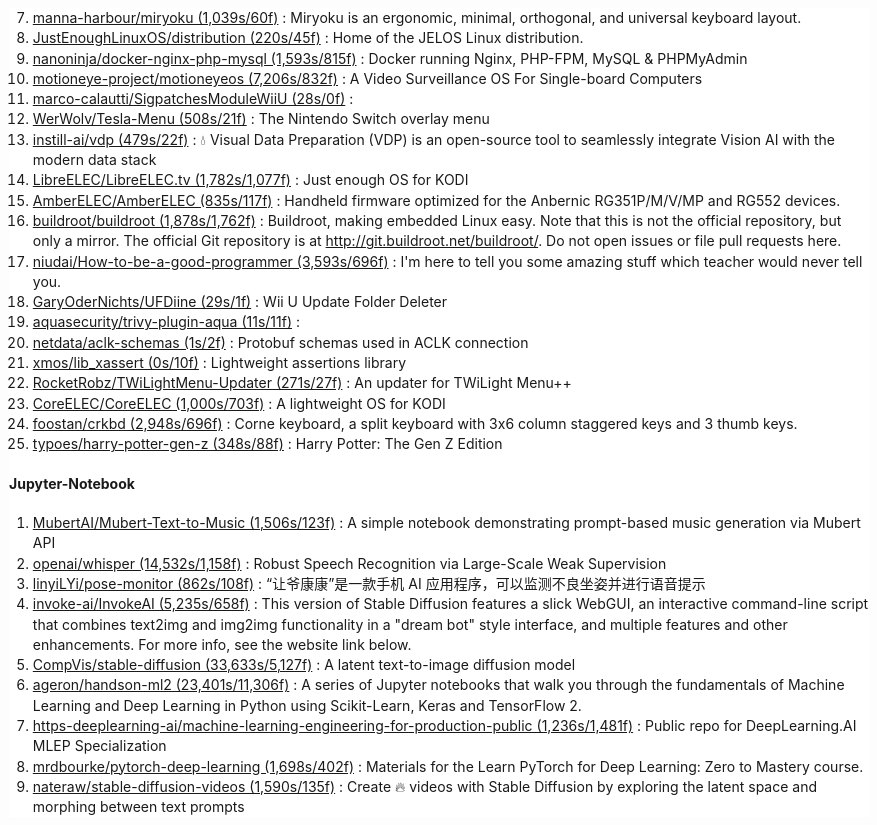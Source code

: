 7. [manna-harbour/miryoku (1,039s/60f)](https://github.com/manna-harbour/miryoku) : Miryoku is an ergonomic, minimal, orthogonal, and universal keyboard layout.
8. [JustEnoughLinuxOS/distribution (220s/45f)](https://github.com/JustEnoughLinuxOS/distribution) : Home of the JELOS Linux distribution.
9. [nanoninja/docker-nginx-php-mysql (1,593s/815f)](https://github.com/nanoninja/docker-nginx-php-mysql) : Docker running Nginx, PHP-FPM, MySQL & PHPMyAdmin
10. [motioneye-project/motioneyeos (7,206s/832f)](https://github.com/motioneye-project/motioneyeos) : A Video Surveillance OS For Single-board Computers
11. [marco-calautti/SigpatchesModuleWiiU (28s/0f)](https://github.com/marco-calautti/SigpatchesModuleWiiU) : 
12. [WerWolv/Tesla-Menu (508s/21f)](https://github.com/WerWolv/Tesla-Menu) : The Nintendo Switch overlay menu
13. [instill-ai/vdp (479s/22f)](https://github.com/instill-ai/vdp) : 💧 Visual Data Preparation (VDP) is an open-source tool to seamlessly integrate Vision AI with the modern data stack
14. [LibreELEC/LibreELEC.tv (1,782s/1,077f)](https://github.com/LibreELEC/LibreELEC.tv) : Just enough OS for KODI
15. [AmberELEC/AmberELEC (835s/117f)](https://github.com/AmberELEC/AmberELEC) : Handheld firmware optimized for the Anbernic RG351P/M/V/MP and RG552 devices.
16. [buildroot/buildroot (1,878s/1,762f)](https://github.com/buildroot/buildroot) : Buildroot, making embedded Linux easy. Note that this is not the official repository, but only a mirror. The official Git repository is at http://git.buildroot.net/buildroot/. Do not open issues or file pull requests here.
17. [niudai/How-to-be-a-good-programmer (3,593s/696f)](https://github.com/niudai/How-to-be-a-good-programmer) : I'm here to tell you some amazing stuff which teacher would never tell you.
18. [GaryOderNichts/UFDiine (29s/1f)](https://github.com/GaryOderNichts/UFDiine) : Wii U Update Folder Deleter
19. [aquasecurity/trivy-plugin-aqua (11s/11f)](https://github.com/aquasecurity/trivy-plugin-aqua) : 
20. [netdata/aclk-schemas (1s/2f)](https://github.com/netdata/aclk-schemas) : Protobuf schemas used in ACLK connection
21. [xmos/lib_xassert (0s/10f)](https://github.com/xmos/lib_xassert) : Lightweight assertions library
22. [RocketRobz/TWiLightMenu-Updater (271s/27f)](https://github.com/RocketRobz/TWiLightMenu-Updater) : An updater for TWiLight Menu++
23. [CoreELEC/CoreELEC (1,000s/703f)](https://github.com/CoreELEC/CoreELEC) : A lightweight OS for KODI
24. [foostan/crkbd (2,948s/696f)](https://github.com/foostan/crkbd) : Corne keyboard, a split keyboard with 3x6 column staggered keys and 3 thumb keys.
25. [typoes/harry-potter-gen-z (348s/88f)](https://github.com/typoes/harry-potter-gen-z) : Harry Potter: The Gen Z Edition

#### Jupyter-Notebook
1. [MubertAI/Mubert-Text-to-Music (1,506s/123f)](https://github.com/MubertAI/Mubert-Text-to-Music) : A simple notebook demonstrating prompt-based music generation via Mubert API
2. [openai/whisper (14,532s/1,158f)](https://github.com/openai/whisper) : Robust Speech Recognition via Large-Scale Weak Supervision
3. [linyiLYi/pose-monitor (862s/108f)](https://github.com/linyiLYi/pose-monitor) : “让爷康康”是一款手机 AI 应用程序，可以监测不良坐姿并进行语音提示
4. [invoke-ai/InvokeAI (5,235s/658f)](https://github.com/invoke-ai/InvokeAI) : This version of Stable Diffusion features a slick WebGUI, an interactive command-line script that combines text2img and img2img functionality in a "dream bot" style interface, and multiple features and other enhancements. For more info, see the website link below.
5. [CompVis/stable-diffusion (33,633s/5,127f)](https://github.com/CompVis/stable-diffusion) : A latent text-to-image diffusion model
6. [ageron/handson-ml2 (23,401s/11,306f)](https://github.com/ageron/handson-ml2) : A series of Jupyter notebooks that walk you through the fundamentals of Machine Learning and Deep Learning in Python using Scikit-Learn, Keras and TensorFlow 2.
7. [https-deeplearning-ai/machine-learning-engineering-for-production-public (1,236s/1,481f)](https://github.com/https-deeplearning-ai/machine-learning-engineering-for-production-public) : Public repo for DeepLearning.AI MLEP Specialization
8. [mrdbourke/pytorch-deep-learning (1,698s/402f)](https://github.com/mrdbourke/pytorch-deep-learning) : Materials for the Learn PyTorch for Deep Learning: Zero to Mastery course.
9. [nateraw/stable-diffusion-videos (1,590s/135f)](https://github.com/nateraw/stable-diffusion-videos) : Create 🔥 videos with Stable Diffusion by exploring the latent space and morphing between text prompts